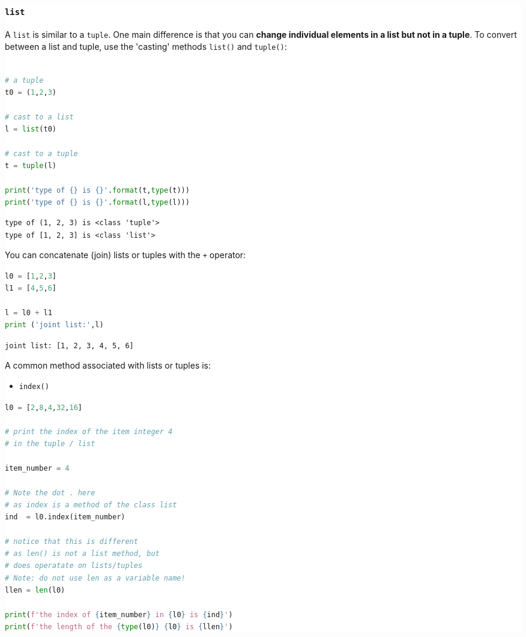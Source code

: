 
### `list`
A `list` is similar to a `tuple`. One main difference is that you can **change individual elements in a list but not in a tuple**.
To convert between a list and tuple, use the 'casting' methods `list()` and `tuple()`:


```python

# a tuple
t0 = (1,2,3)

# cast to a list
l = list(t0)

# cast to a tuple
t = tuple(l)

print('type of {} is {}'.format(t,type(t)))
print('type of {} is {}'.format(l,type(l)))
```

    type of (1, 2, 3) is <class 'tuple'>
    type of [1, 2, 3] is <class 'list'>


You can concatenate (join) lists or tuples with the `+` operator:




```python
l0 = [1,2,3]
l1 = [4,5,6]

l = l0 + l1
print ('joint list:',l)
```

    joint list: [1, 2, 3, 4, 5, 6]


A common method associated with lists or tuples is:
* `index()`


```python
l0 = [2,8,4,32,16]

# print the index of the item integer 4 
# in the tuple / list

item_number = 4

# Note the dot . here
# as index is a method of the class list
ind  = l0.index(item_number)

# notice that this is different
# as len() is not a list method, but 
# does operatate on lists/tuples
# Note: do not use len as a variable name!
llen = len(l0)

print(f'the index of {item_number} in {l0} is {ind}')
print(f'the length of the {type(l0)} {l0} is {llen}')
```

